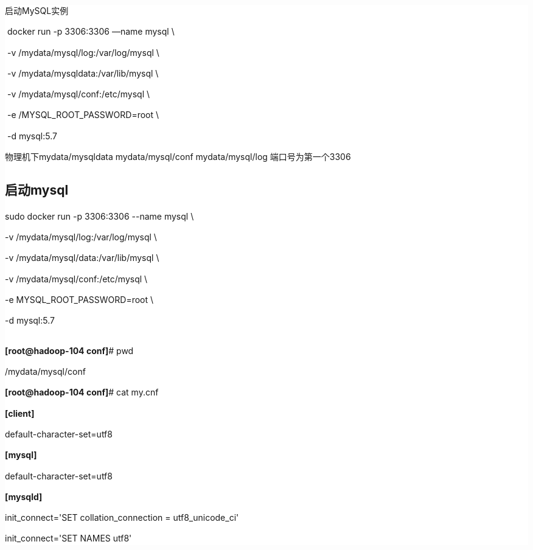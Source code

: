 


启动MySQL实例

​	docker run -p 3306:3306 —name mysql \

​	-v /mydata/mysql/log:/var/log/mysql \

​	-v /mydata/mysqldata:/var/lib/mysql \

​	-v /mydata/mysql/conf:/etc/mysql \

​	-e /MYSQL_ROOT_PASSWORD=root \

​	-d mysql:5.7



物理机下mydata/mysqldata  mydata/mysql/conf   mydata/mysql/log  端口号为第一个3306









## 启动mysql

 sudo docker run -p 3306:3306 --name mysql \

 -v /mydata/mysql/log:/var/log/mysql \

 -v /mydata/mysql/data:/var/lib/mysql \

 -v /mydata/mysql/conf:/etc/mysql \

 -e MYSQL_ROOT_PASSWORD=root \

 -d mysql:5.7

##  

 **[root@hadoop-104 conf]**# pwd

 /mydata/mysql/conf

 

 

 **[root@hadoop-104 conf]**# cat my.cnf

 **[client]**

 default-character-set=utf8

 **[mysql]**

 default-character-set=utf8

 **[mysqld]**

 init_connect='SET collation_connection = utf8_unicode_ci'

 init_connect='SET NAMES utf8'

